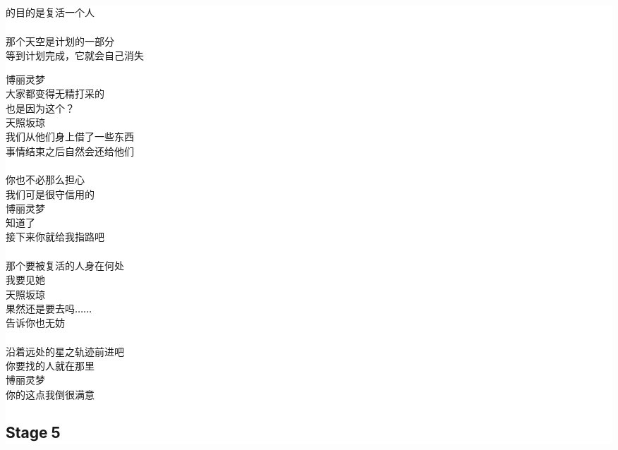 </rp></ruby>的目的是复活一个人<br><br>那个天空是计划的一部分<br>等到计划完成，它就会自己消失</div></td></tr><tr class="tt-content" id="Stage_4-20" data-pos="&#91;&quot;Stage 4&quot;,20&#93;"><td id="博丽灵梦" class="tt-char" lang="zh"><div class="poem">博丽灵梦</div></td><td class="tt-zh" lang="zh"><div class="poem">大家都变得无精打采的<br>也是因为这个？</div></td></tr><tr class="tt-content" id="Stage_4-21" data-pos="&#91;&quot;Stage 4&quot;,21&#93;"><td id="天照坂琼" class="tt-char" lang="zh"><div class="poem">天照坂琼</div></td><td class="tt-zh" lang="zh"><div class="poem">我们从他们身上借了一些东西<br>事情结束之后自然会还给他们<br><br>你也不必那么担心<br>我们可是很守信用的</div></td></tr><tr class="tt-content" id="Stage_4-22" data-pos="&#91;&quot;Stage 4&quot;,22&#93;"><td id="博丽灵梦" class="tt-char" lang="zh"><div class="poem">博丽灵梦</div></td><td class="tt-zh" lang="zh"><div class="poem">知道了<br>接下来你就给我指路吧<br><br>那个要被复活的人身在何处<br>我要见她</div></td></tr><tr class="tt-content" id="Stage_4-23" data-pos="&#91;&quot;Stage 4&quot;,23&#93;"><td id="天照坂琼" class="tt-char" lang="zh"><div class="poem">天照坂琼</div></td><td class="tt-zh" lang="zh"><div class="poem">果然还是要去吗……<br>告诉你也无妨<br><br>沿着远处的星之轨迹前进吧<br>你要找的人就在那里</div></td></tr><tr class="tt-content" id="Stage_4-24" data-pos="&#91;&quot;Stage 4&quot;,24&#93;"><td id="博丽灵梦" class="tt-char" lang="zh"><div class="poem">博丽灵梦</div></td><td class="tt-zh" lang="zh"><div class="poem">你的这点我倒很满意<br></div></td></tr></tbody></table>



## Stage 5
